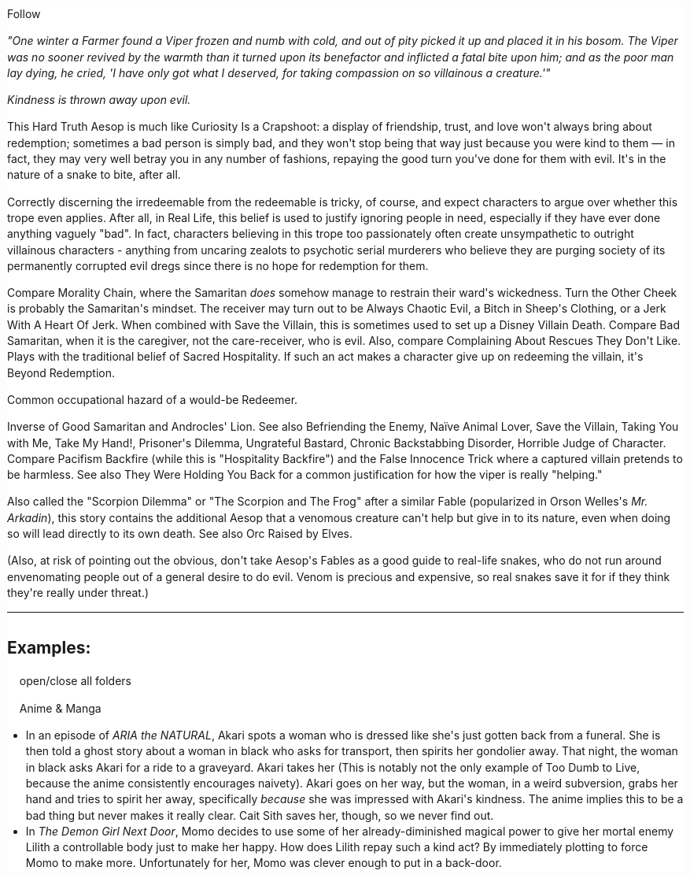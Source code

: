 Follow

_"One winter a Farmer found a Viper frozen and numb with cold, and out of pity picked it up and placed it in his bosom. The Viper was no sooner revived by the warmth than it turned upon its benefactor and inflicted a fatal bite upon him; and as the poor man lay dying, he cried, 'I have only got what I deserved, for taking compassion on so villainous a creature.'"_

_Kindness is thrown away upon evil._

This Hard Truth Aesop is much like Curiosity Is a Crapshoot: a display of friendship, trust, and love won't always bring about redemption; sometimes a bad person is simply bad, and they won't stop being that way just because you were kind to them — in fact, they may very well betray you in any number of fashions, repaying the good turn you've done for them with evil. It's in the nature of a snake to bite, after all.

Correctly discerning the irredeemable from the redeemable is tricky, of course, and expect characters to argue over whether this trope even applies. After all, in Real Life, this belief is used to justify ignoring people in need, especially if they have ever done anything vaguely "bad". In fact, characters believing in this trope too passionately often create unsympathetic to outright villainous characters - anything from uncaring zealots to psychotic serial murderers who believe they are purging society of its permanently corrupted evil dregs since there is no hope for redemption for them.

Compare Morality Chain, where the Samaritan _does_ somehow manage to restrain their ward's wickedness. Turn the Other Cheek is probably the Samaritan's mindset. The receiver may turn out to be Always Chaotic Evil, a Bitch in Sheep's Clothing, or a Jerk With A Heart Of Jerk. When combined with Save the Villain, this is sometimes used to set up a Disney Villain Death. Compare Bad Samaritan, when it is the caregiver, not the care-receiver, who is evil. Also, compare Complaining About Rescues They Don't Like. Plays with the traditional belief of Sacred Hospitality. If such an act makes a character give up on redeeming the villain, it's Beyond Redemption.

Common occupational hazard of a would-be Redeemer.

Inverse of Good Samaritan and Androcles' Lion. See also Befriending the Enemy, Naïve Animal Lover, Save the Villain, Taking You with Me, Take My Hand!, Prisoner's Dilemma, Ungrateful Bastard, Chronic Backstabbing Disorder, Horrible Judge of Character. Compare Pacifism Backfire (while this is "Hospitality Backfire") and the False Innocence Trick where a captured villain pretends to be harmless. See also They Were Holding You Back for a common justification for how the viper is really "helping."

Also called the "Scorpion Dilemma" or "The Scorpion and The Frog" after a similar Fable (popularized in Orson Welles's _Mr. Arkadin_), this story contains the additional Aesop that a venomous creature can't help but give in to its nature, even when doing so will lead directly to its own death. See also Orc Raised by Elves.

(Also, at risk of pointing out the obvious, don't take Aesop's Fables as a good guide to real-life snakes, who do not run around envenomating people out of a general desire to do evil. Venom is precious and expensive, so real snakes save it for if they think they're really under threat.)

___

## Examples:

    open/close all folders 

    Anime & Manga 

-   In an episode of _ARIA the NATURAL_, Akari spots a woman who is dressed like she's just gotten back from a funeral. She is then told a ghost story about a woman in black who asks for transport, then spirits her gondolier away. That night, the woman in black asks Akari for a ride to a graveyard. Akari takes her (This is notably not the only example of Too Dumb to Live, because the anime consistently encourages naivety). Akari goes on her way, but the woman, in a weird subversion, grabs her hand and tries to spirit her away, specifically _because_ she was impressed with Akari's kindness. The anime implies this to be a bad thing but never makes it really clear. Cait Sith saves her, though, so we never find out.
-   In _The Demon Girl Next Door_, Momo decides to use some of her already-diminished magical power to give her mortal enemy Lilith a controllable body just to make her happy. How does Lilith repay such a kind act? By immediately plotting to force Momo to make more. Unfortunately for her, Momo was clever enough to put in a back-door.